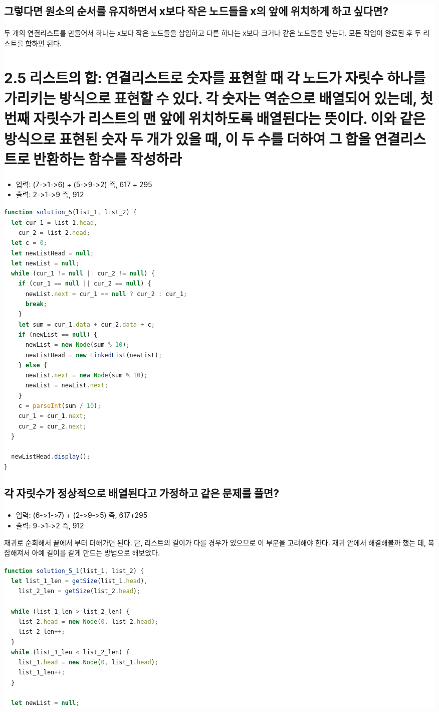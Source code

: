 ## 그렇다면 원소의 순서를 유지하면서 x보다 작은 노드들을 x의 앞에 위치하게 하고 싶다면?

두 개의 연결리스트를 만들어서 하나는 x보다 작은 노드들을 삽입하고 다른 하나는 x보다 크거나 같은 노드들을 넣는다. 모든 작업이 완료된 후 두 리스트를 합하면 된다.

# 2.5 리스트의 합: 연결리스트로 숫자를 표현할 때 각 노드가 자릿수 하나를 가리키는 방식으로 표현할 수 있다. 각 숫자는 역순으로 배열되어 있는데, 첫 번째 자릿수가 리스트의 맨 앞에 위치하도록 배열된다는 뜻이다. 이와 같은 방식으로 표현된 숫자 두 개가 있을 때, 이 두 수를 더하여 그 합을 연결리스트로 반환하는 함수를 작성하라

- 입력: (7->1->6) + (5->9->2) 즉, 617 + 295
- 출력: 2->1->9 즉, 912

```javascript
function solution_5(list_1, list_2) {
  let cur_1 = list_1.head,
    cur_2 = list_2.head;
  let c = 0;
  let newListHead = null;
  let newList = null;
  while (cur_1 != null || cur_2 != null) {
    if (cur_1 == null || cur_2 == null) {
      newList.next = cur_1 == null ? cur_2 : cur_1;
      break;
    }
    let sum = cur_1.data + cur_2.data + c;
    if (newList == null) {
      newList = new Node(sum % 10);
      newListHead = new LinkedList(newList);
    } else {
      newList.next = new Node(sum % 10);
      newList = newList.next;
    }
    c = parseInt(sum / 10);
    cur_1 = cur_1.next;
    cur_2 = cur_2.next;
  }

  newListHead.display();
}
```

## 각 자릿수가 정상적으로 배열된다고 가정하고 같은 문제를 풀면?

- 입력: (6->1->7) + (2->9->5) 즉, 617+295
- 출력: 9->1->2 즉, 912

재귀로 순회해서 끝에서 부터 더해가면 된다. 단, 리스트의 길이가 다를 경우가 있으므로 이 부분을 고려해야 한다.
재귀 안에서 해결해볼까 했는 데, 복잡해져서 아예 길이를 같게 만드는 방법으로 해보았다.

```javascript
function solution_5_1(list_1, list_2) {
  let list_1_len = getSize(list_1.head),
    list_2_len = getSize(list_2.head);

  while (list_1_len > list_2_len) {
    list_2.head = new Node(0, list_2.head);
    list_2_len++;
  }
  while (list_1_len < list_2_len) {
    list_1.head = new Node(0, list_1.head);
    list_1_len++;
  }

  let newList = null;
```